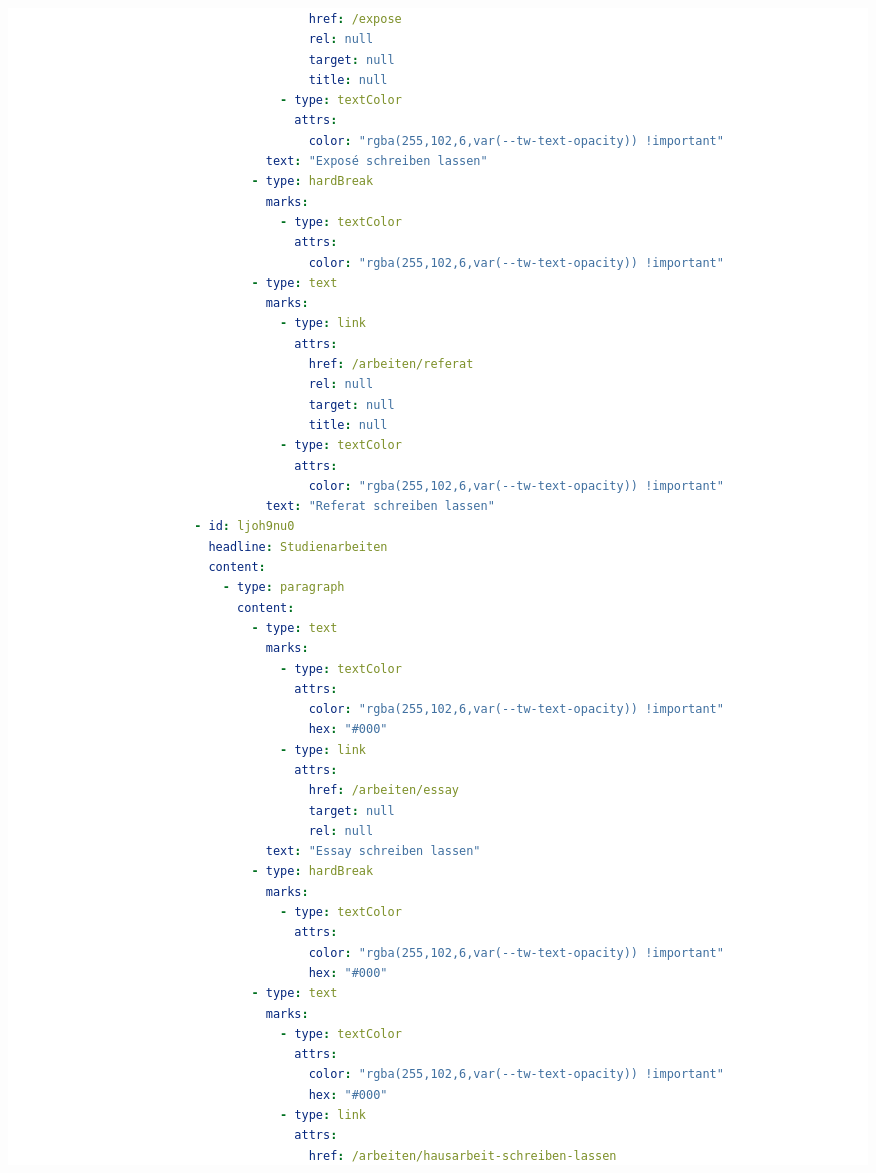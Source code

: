 ```yaml
                                          href: /expose
                                          rel: null
                                          target: null
                                          title: null
                                      - type: textColor
                                        attrs:
                                          color: "rgba(255,102,6,var(--tw-text-opacity)) !important"
                                    text: "Exposé schreiben lassen"
                                  - type: hardBreak
                                    marks:
                                      - type: textColor
                                        attrs:
                                          color: "rgba(255,102,6,var(--tw-text-opacity)) !important"
                                  - type: text
                                    marks:
                                      - type: link
                                        attrs:
                                          href: /arbeiten/referat
                                          rel: null
                                          target: null
                                          title: null
                                      - type: textColor
                                        attrs:
                                          color: "rgba(255,102,6,var(--tw-text-opacity)) !important"
                                    text: "Referat schreiben lassen"
                          - id: ljoh9nu0
                            headline: Studienarbeiten
                            content:
                              - type: paragraph
                                content:
                                  - type: text
                                    marks:
                                      - type: textColor
                                        attrs:
                                          color: "rgba(255,102,6,var(--tw-text-opacity)) !important"
                                          hex: "#000"
                                      - type: link
                                        attrs:
                                          href: /arbeiten/essay
                                          target: null
                                          rel: null
                                    text: "Essay schreiben lassen"
                                  - type: hardBreak
                                    marks:
                                      - type: textColor
                                        attrs:
                                          color: "rgba(255,102,6,var(--tw-text-opacity)) !important"
                                          hex: "#000"
                                  - type: text
                                    marks:
                                      - type: textColor
                                        attrs:
                                          color: "rgba(255,102,6,var(--tw-text-opacity)) !important"
                                          hex: "#000"
                                      - type: link
                                        attrs:
                                          href: /arbeiten/hausarbeit-schreiben-lassen
```
